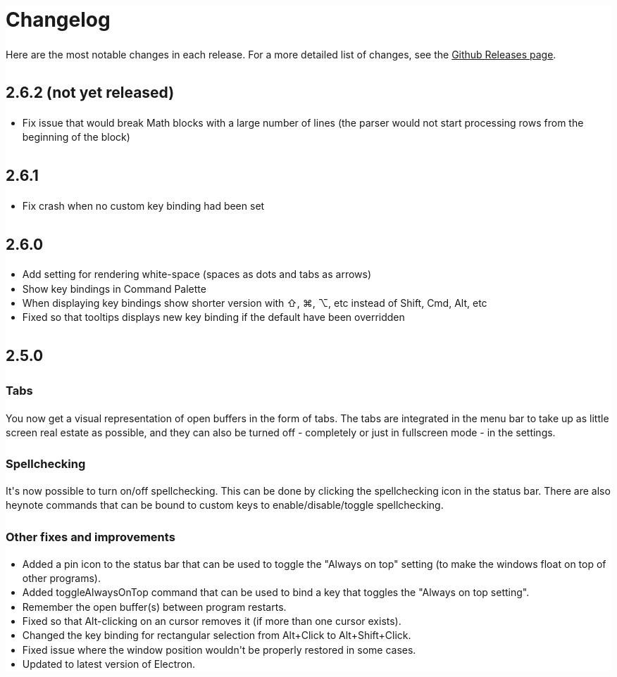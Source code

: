 # Changelog

Here are the most notable changes in each release. For a more detailed list of changes, see the [Github Releases page](https://github.com/heyman/heynote/releases).

## 2.6.2 (not yet released)

- Fix issue that would break Math blocks with a large number of lines (the parser would not start processing 
  rows from the beginning of the block)

## 2.6.1

- Fix crash when no custom key binding had been set

## 2.6.0

- Add setting for rendering white-space (spaces as dots and tabs as arrows)
- Show key bindings in Command Palette
- When displaying key bindings show shorter version with ⇧, ⌘, ⌥, etc instead of Shift, Cmd, Alt, etc
- Fixed so that tooltips displays new key binding if the default have been overridden


## 2.5.0

### Tabs

You now get a visual representation of open buffers in the form of tabs. The tabs are integrated in the menu bar to take up as little screen real estate as possible, and they can also be turned off - completely or just in fullscreen mode - in the settings. 

### Spellchecking

It's now possible to turn on/off spellchecking. This can be done by clicking the spellchecking icon in the status bar. There are also heynote commands that can be bound to custom keys to enable/disable/toggle spellchecking.

### Other fixes and improvements

- Added a pin icon to the status bar that can be used to toggle the "Always on top" setting (to make the windows float on top of other programs).
- Added toggleAlwaysOnTop command that can be used to bind a key that toggles the "Always on top setting".
- Remember the open buffer(s) between program restarts.
- Fixed so that Alt-clicking on an cursor removes it (if more than one cursor exists).
- Changed the key binding for rectangular selection from Alt+Click to Alt+Shift+Click.
- Fixed issue where the window position wouldn't be properly restored in some cases.
- Updated to latest version of Electron.
